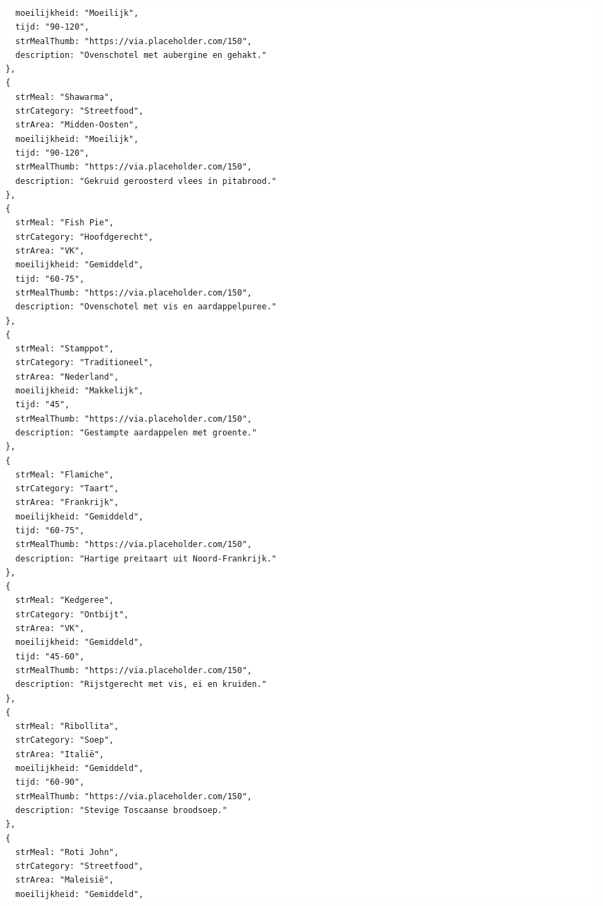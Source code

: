       moeilijkheid: "Moeilijk",
      tijd: "90-120",
      strMealThumb: "https://via.placeholder.com/150",
      description: "Ovenschotel met aubergine en gehakt."
    },
    {
      strMeal: "Shawarma",
      strCategory: "Streetfood",
      strArea: "Midden-Oosten",
      moeilijkheid: "Moeilijk",
      tijd: "90-120",
      strMealThumb: "https://via.placeholder.com/150",
      description: "Gekruid geroosterd vlees in pitabrood."
    },
    {
      strMeal: "Fish Pie",
      strCategory: "Hoofdgerecht",
      strArea: "VK",
      moeilijkheid: "Gemiddeld",
      tijd: "60-75",
      strMealThumb: "https://via.placeholder.com/150",
      description: "Ovenschotel met vis en aardappelpuree."
    },
    {
      strMeal: "Stamppot",
      strCategory: "Traditioneel",
      strArea: "Nederland",
      moeilijkheid: "Makkelijk",
      tijd: "45",
      strMealThumb: "https://via.placeholder.com/150",
      description: "Gestampte aardappelen met groente."
    },
    {
      strMeal: "Flamiche",
      strCategory: "Taart",
      strArea: "Frankrijk",
      moeilijkheid: "Gemiddeld",
      tijd: "60-75",
      strMealThumb: "https://via.placeholder.com/150",
      description: "Hartige preitaart uit Noord-Frankrijk."
    },
    {
      strMeal: "Kedgeree",
      strCategory: "Ontbijt",
      strArea: "VK",
      moeilijkheid: "Gemiddeld",
      tijd: "45-60",
      strMealThumb: "https://via.placeholder.com/150",
      description: "Rijstgerecht met vis, ei en kruiden."
    },
    {
      strMeal: "Ribollita",
      strCategory: "Soep",
      strArea: "Italië",
      moeilijkheid: "Gemiddeld",
      tijd: "60-90",
      strMealThumb: "https://via.placeholder.com/150",
      description: "Stevige Toscaanse broodsoep."
    },
    {
      strMeal: "Roti John",
      strCategory: "Streetfood",
      strArea: "Maleisië",
      moeilijkheid: "Gemiddeld",